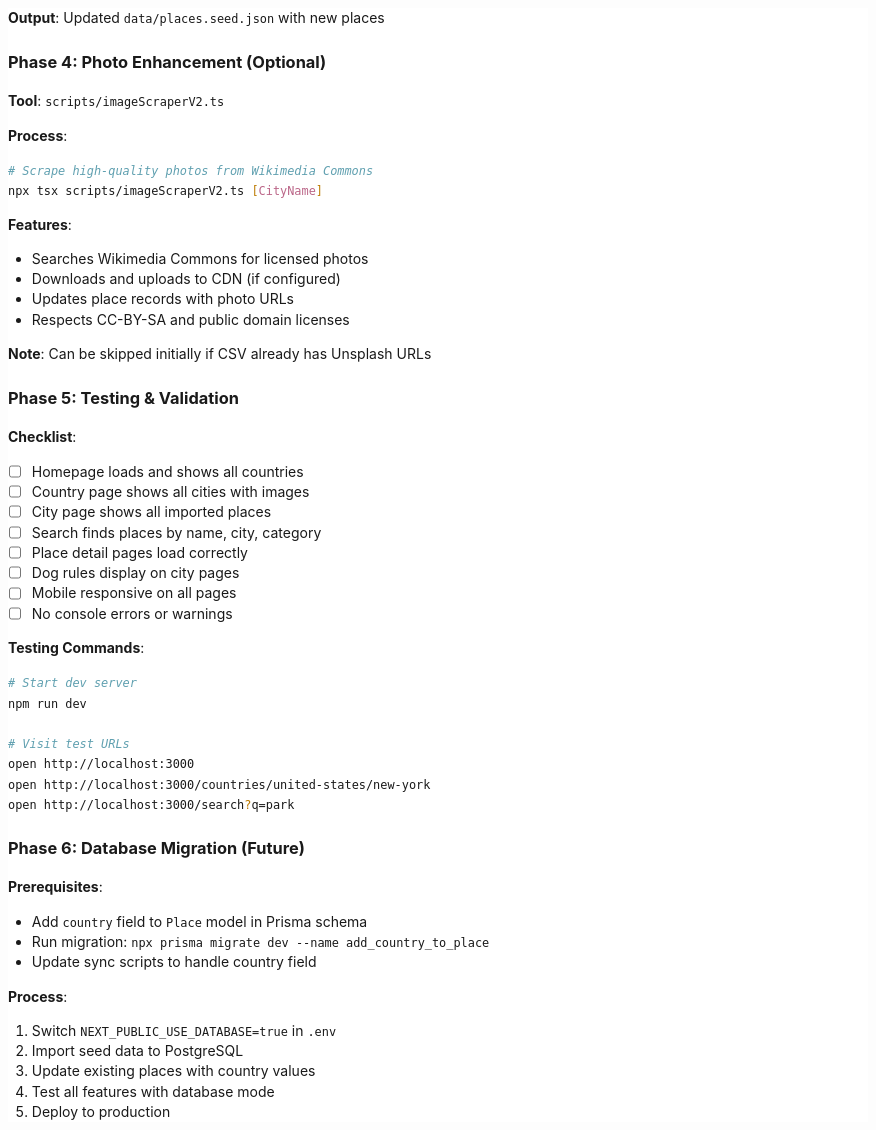 **Output**: Updated `data/places.seed.json` with new places

### Phase 4: Photo Enhancement (Optional)
**Tool**: `scripts/imageScraperV2.ts`

**Process**:
```bash
# Scrape high-quality photos from Wikimedia Commons
npx tsx scripts/imageScraperV2.ts [CityName]
```

**Features**:
- Searches Wikimedia Commons for licensed photos
- Downloads and uploads to CDN (if configured)
- Updates place records with photo URLs
- Respects CC-BY-SA and public domain licenses

**Note**: Can be skipped initially if CSV already has Unsplash URLs

### Phase 5: Testing & Validation
**Checklist**:
- [ ] Homepage loads and shows all countries
- [ ] Country page shows all cities with images
- [ ] City page shows all imported places
- [ ] Search finds places by name, city, category
- [ ] Place detail pages load correctly
- [ ] Dog rules display on city pages
- [ ] Mobile responsive on all pages
- [ ] No console errors or warnings

**Testing Commands**:
```bash
# Start dev server
npm run dev

# Visit test URLs
open http://localhost:3000
open http://localhost:3000/countries/united-states/new-york
open http://localhost:3000/search?q=park
```

### Phase 6: Database Migration (Future)
**Prerequisites**:
- Add `country` field to `Place` model in Prisma schema
- Run migration: `npx prisma migrate dev --name add_country_to_place`
- Update sync scripts to handle country field

**Process**:
1. Switch `NEXT_PUBLIC_USE_DATABASE=true` in `.env`
2. Import seed data to PostgreSQL
3. Update existing places with country values
4. Test all features with database mode
5. Deploy to production
